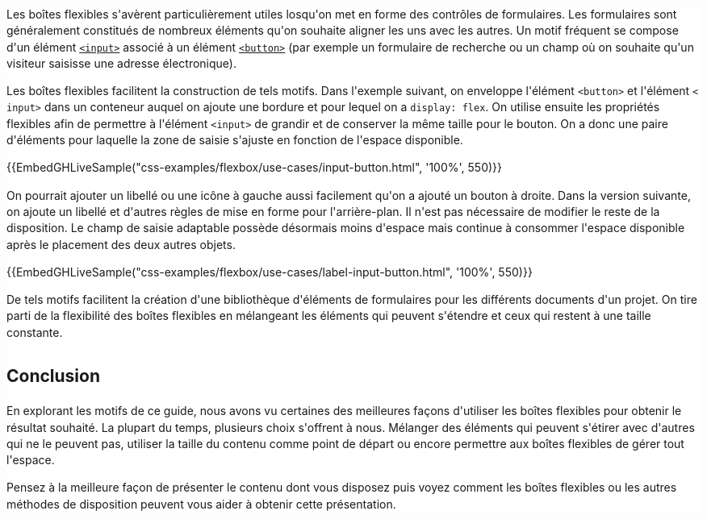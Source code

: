 Les boîtes flexibles s'avèrent particulièrement utiles losqu'on met en forme des contrôles de formulaires. Les formulaires sont généralement constitués de nombreux éléments qu'on souhaite aligner les uns avec les autres. Un motif fréquent se compose d'un élément [`<input>`](/fr/docs/Web/HTML/Element/input) associé à un élément [`<button>`](/fr/docs/Web/HTML/Element/button) (par exemple un formulaire de recherche ou un champ où on souhaite qu'un visiteur saisisse une adresse électronique).

Les boîtes flexibles facilitent la construction de tels motifs. Dans l'exemple suivant, on enveloppe l'élément `<button>` et l'élément `<input>` dans un conteneur auquel on ajoute une bordure et pour lequel on a `display: flex`. On utilise ensuite les propriétés flexibles afin de permettre à l'élément `<input>` de grandir et de conserver la même taille pour le bouton. On a donc une paire d'éléments pour laquelle la zone de saisie s'ajuste en fonction de l'espace disponible.

{{EmbedGHLiveSample("css-examples/flexbox/use-cases/input-button.html", '100%', 550)}}

On pourrait ajouter un libellé ou une icône à gauche aussi facilement qu'on a ajouté un bouton à droite. Dans la version suivante, on ajoute un libellé et d'autres règles de mise en forme pour l'arrière-plan. Il n'est pas nécessaire de modifier le reste de la disposition. Le champ de saisie adaptable possède désormais moins d'espace mais continue à consommer l'espace disponible après le placement des deux autres objets.

{{EmbedGHLiveSample("css-examples/flexbox/use-cases/label-input-button.html", '100%', 550)}}

De tels motifs facilitent la création d'une bibliothèque d'éléments de formulaires pour les différents documents d'un projet. On tire parti de la flexibilité des boîtes flexibles en mélangeant les éléments qui peuvent s'étendre et ceux qui restent à une taille constante.

## Conclusion

En explorant les motifs de ce guide, nous avons vu certaines des meilleures façons d'utiliser les boîtes flexibles pour obtenir le résultat souhaité. La plupart du temps, plusieurs choix s'offrent à nous. Mélanger des éléments qui peuvent s'étirer avec d'autres qui ne le peuvent pas, utiliser la taille du contenu comme point de départ ou encore permettre aux boîtes flexibles de gérer tout l'espace.

Pensez à la meilleure façon de présenter le contenu dont vous disposez puis voyez comment les boîtes flexibles ou les autres méthodes de disposition peuvent vous aider à obtenir cette présentation.
